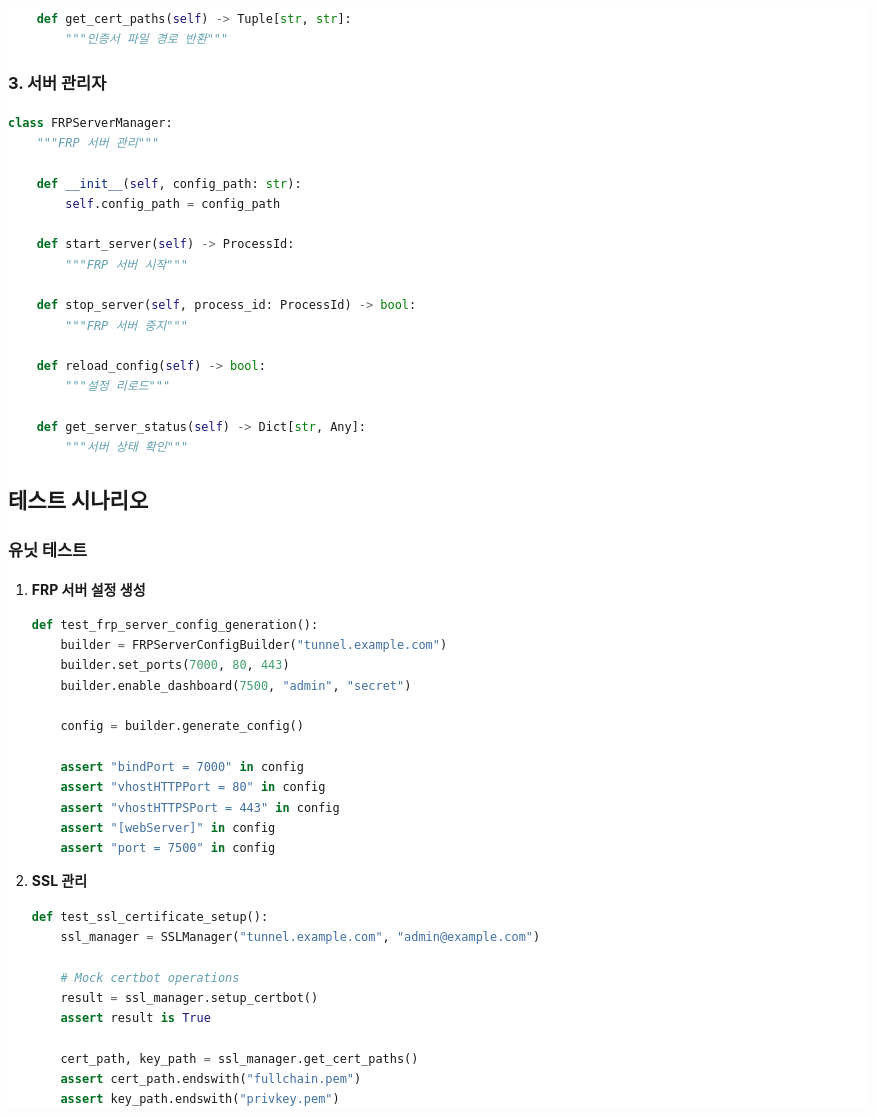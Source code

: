 ```python
    def get_cert_paths(self) -> Tuple[str, str]:
        """인증서 파일 경로 반환"""
```

### 3. 서버 관리자
```python
class FRPServerManager:
    """FRP 서버 관리"""
    
    def __init__(self, config_path: str):
        self.config_path = config_path
        
    def start_server(self) -> ProcessId:
        """FRP 서버 시작"""
        
    def stop_server(self, process_id: ProcessId) -> bool:
        """FRP 서버 중지"""
        
    def reload_config(self) -> bool:
        """설정 리로드"""
        
    def get_server_status(self) -> Dict[str, Any]:
        """서버 상태 확인"""
```

## 테스트 시나리오

### 유닛 테스트

1. **FRP 서버 설정 생성**
   ```python
   def test_frp_server_config_generation():
       builder = FRPServerConfigBuilder("tunnel.example.com")
       builder.set_ports(7000, 80, 443)
       builder.enable_dashboard(7500, "admin", "secret")
       
       config = builder.generate_config()
       
       assert "bindPort = 7000" in config
       assert "vhostHTTPPort = 80" in config
       assert "vhostHTTPSPort = 443" in config
       assert "[webServer]" in config
       assert "port = 7500" in config
   ```

2. **SSL 관리**
   ```python
   def test_ssl_certificate_setup():
       ssl_manager = SSLManager("tunnel.example.com", "admin@example.com")
       
       # Mock certbot operations
       result = ssl_manager.setup_certbot()
       assert result is True
       
       cert_path, key_path = ssl_manager.get_cert_paths()
       assert cert_path.endswith("fullchain.pem")
       assert key_path.endswith("privkey.pem")
   ```
